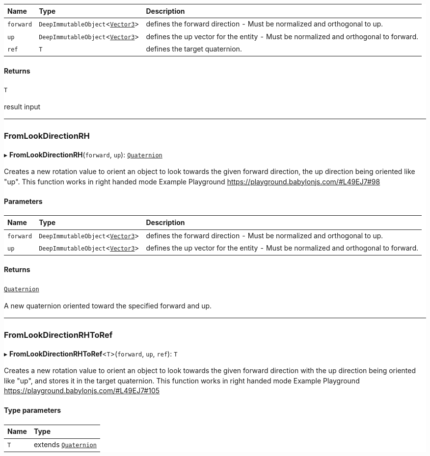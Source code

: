 | Name | Type | Description |
| :------ | :------ | :------ |
| `forward` | `DeepImmutableObject`\<[`Vector3`](Vector3.md)\> | defines the forward direction - Must be normalized and orthogonal to up. |
| `up` | `DeepImmutableObject`\<[`Vector3`](Vector3.md)\> | defines the up vector for the entity - Must be normalized and orthogonal to forward. |
| `ref` | `T` | defines the target quaternion. |

#### Returns

`T`

result input

___

### FromLookDirectionRH

▸ **FromLookDirectionRH**(`forward`, `up`): [`Quaternion`](Quaternion.md)

Creates a new rotation value to orient an object to look towards the given forward direction, the up direction being oriented like "up".
This function works in right handed mode
Example Playground https://playground.babylonjs.com/#L49EJ7#98

#### Parameters

| Name | Type | Description |
| :------ | :------ | :------ |
| `forward` | `DeepImmutableObject`\<[`Vector3`](Vector3.md)\> | defines the forward direction - Must be normalized and orthogonal to up. |
| `up` | `DeepImmutableObject`\<[`Vector3`](Vector3.md)\> | defines the up vector for the entity - Must be normalized and orthogonal to forward. |

#### Returns

[`Quaternion`](Quaternion.md)

A new quaternion oriented toward the specified forward and up.

___

### FromLookDirectionRHToRef

▸ **FromLookDirectionRHToRef**\<`T`\>(`forward`, `up`, `ref`): `T`

Creates a new rotation value to orient an object to look towards the given forward direction with the up direction being oriented like "up", and stores it in the target quaternion.
This function works in right handed mode
Example Playground https://playground.babylonjs.com/#L49EJ7#105

#### Type parameters

| Name | Type |
| :------ | :------ |
| `T` | extends [`Quaternion`](Quaternion.md) |
